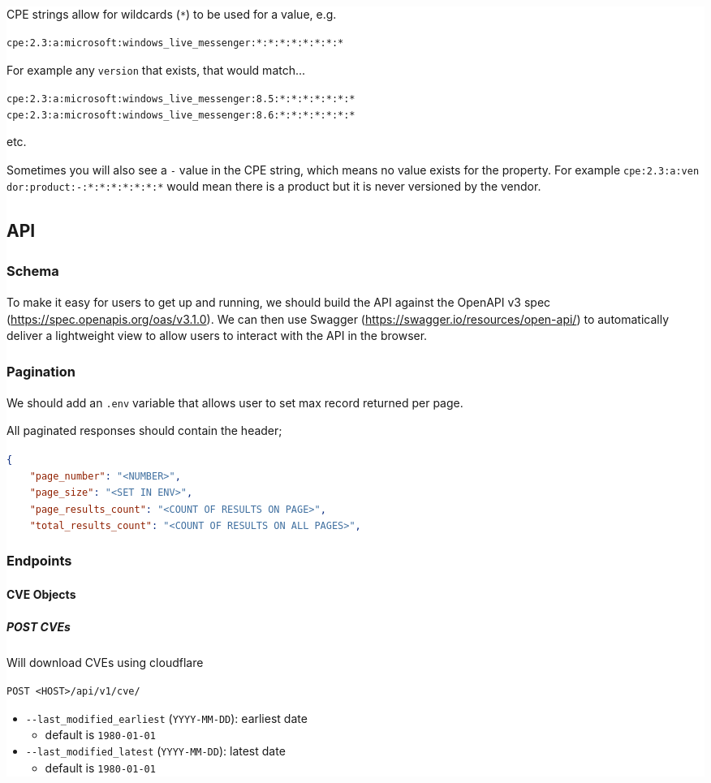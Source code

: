 CPE strings allow for wildcards (`*`) to be used for a value, e.g.

```txt
cpe:2.3:a:microsoft:windows_live_messenger:*:*:*:*:*:*:*:*
```

For example any `version` that exists, that would match...


```txt
cpe:2.3:a:microsoft:windows_live_messenger:8.5:*:*:*:*:*:*:*
cpe:2.3:a:microsoft:windows_live_messenger:8.6:*:*:*:*:*:*:*
```

etc.

Sometimes you will also see a `-` value in the CPE string, which means no value exists for the property. For example `cpe:2.3:a:vendor:product:-:*:*:*:*:*:*:*` would mean there is a product but it is never versioned by the vendor.

## API

### Schema

To make it easy for users to get up and running, we should build the API against the OpenAPI v3 spec (https://spec.openapis.org/oas/v3.1.0). We can then use Swagger (https://swagger.io/resources/open-api/) to automatically deliver a lightweight view to allow users to interact with the API in the browser.

### Pagination

We should add an `.env` variable that allows user to set max record returned per page.

All paginated responses should contain the header;

```json
{
    "page_number": "<NUMBER>",
    "page_size": "<SET IN ENV>",
    "page_results_count": "<COUNT OF RESULTS ON PAGE>",
    "total_results_count": "<COUNT OF RESULTS ON ALL PAGES>",
```

### Endpoints

#### CVE Objects

##### POST CVEs

Will download CVEs using cloudflare

```shell
POST <HOST>/api/v1/cve/
```

* `--last_modified_earliest` (`YYYY-MM-DD`): earliest date
	* default is `1980-01-01`
* `--last_modified_latest` (`YYYY-MM-DD`): latest date
	* default is `1980-01-01`
